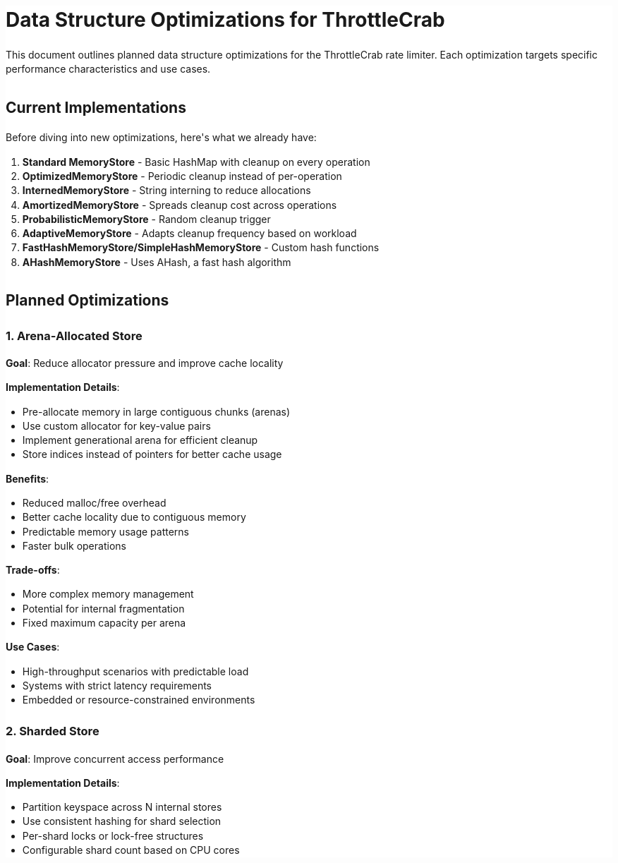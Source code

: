 # Data Structure Optimizations for ThrottleCrab

This document outlines planned data structure optimizations for the ThrottleCrab rate limiter. Each optimization targets specific performance characteristics and use cases.

## Current Implementations

Before diving into new optimizations, here's what we already have:

1. **Standard MemoryStore** - Basic HashMap with cleanup on every operation
2. **OptimizedMemoryStore** - Periodic cleanup instead of per-operation
3. **InternedMemoryStore** - String interning to reduce allocations
4. **AmortizedMemoryStore** - Spreads cleanup cost across operations
5. **ProbabilisticMemoryStore** - Random cleanup trigger
6. **AdaptiveMemoryStore** - Adapts cleanup frequency based on workload
7. **FastHashMemoryStore/SimpleHashMemoryStore** - Custom hash functions
8. **AHashMemoryStore** - Uses AHash, a fast hash algorithm

## Planned Optimizations

### 1. Arena-Allocated Store

**Goal**: Reduce allocator pressure and improve cache locality

**Implementation Details**:
- Pre-allocate memory in large contiguous chunks (arenas)
- Use custom allocator for key-value pairs
- Implement generational arena for efficient cleanup
- Store indices instead of pointers for better cache usage

**Benefits**:
- Reduced malloc/free overhead
- Better cache locality due to contiguous memory
- Predictable memory usage patterns
- Faster bulk operations

**Trade-offs**:
- More complex memory management
- Potential for internal fragmentation
- Fixed maximum capacity per arena

**Use Cases**:
- High-throughput scenarios with predictable load
- Systems with strict latency requirements
- Embedded or resource-constrained environments

### 2. Sharded Store

**Goal**: Improve concurrent access performance

**Implementation Details**:
- Partition keyspace across N internal stores
- Use consistent hashing for shard selection
- Per-shard locks or lock-free structures
- Configurable shard count based on CPU cores
